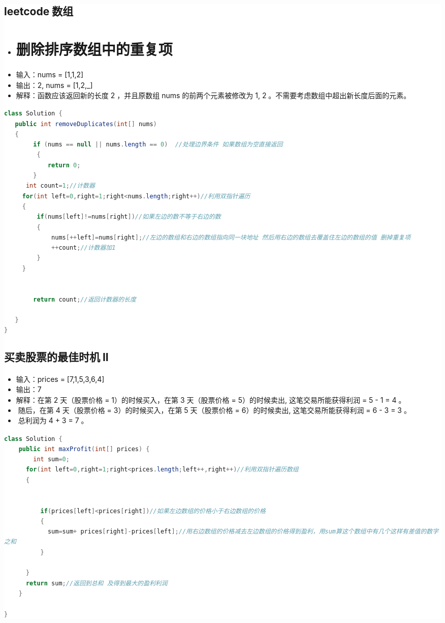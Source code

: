 

## leetcode  数组 

- # 删除排序数组中的重复项
- 输入：nums = [1,1,2]
- 输出：2, nums = [1,2,_]
- 解释：函数应该返回新的长度 2 ，并且原数组 nums 的前两个元素被修改为 1, 2 。不需要考虑数组中超出新长度后面的元素。

```java
class Solution {
   public int removeDuplicates(int[] nums)   
   {
        if (nums == null || nums.length == 0)  //处理边界条件 如果数组为空直接返回
         {
            return 0;
        }
      int count=1;//计数器
     for(int left=0,right=1;right<nums.length;right++)//利用双指针遍历
     {
         if(nums[left]!=nums[right])//如果左边的数不等于右边的数
         {
             nums[++left]=nums[right];//左边的数组和右边的数组指向同一块地址 然后用右边的数组去覆盖住左边的数组的值 删掉重复项
             ++count;//计数器加1
         }
     }
        

        return count;//返回计数器的长度

   }
}
```

## 买卖股票的最佳时机 II

- 输入：prices = [7,1,5,3,6,4]
- 输出：7
- 解释：在第 2 天（股票价格 = 1）的时候买入，在第 3 天（股票价格 = 5）的时候卖出, 这笔交易所能获得利润 = 5 - 1 = 4 。
- ​     随后，在第 4 天（股票价格 = 3）的时候买入，在第 5 天（股票价格 = 6）的时候卖出, 这笔交易所能获得利润 = 6 - 3 = 3 。
- ​     总利润为 4 + 3 = 7 。

```java
class Solution {
    public int maxProfit(int[] prices) {
        int sum=0;
      for(int left=0,right=1;right<prices.length;left++,right++)//利用双指针遍历数组
      {
          

          if(prices[left]<prices[right])//如果左边数组的价格小于右边数组的价格
          {
            sum=sum+ prices[right]-prices[left];//用右边数组的价格减去左边数组的价格得到盈利，用sum算这个数组中有几个这样有差值的数字之和
          }
         
      }
      return sum;//返回到总和 及得到最大的盈利利润
    }

}
```
